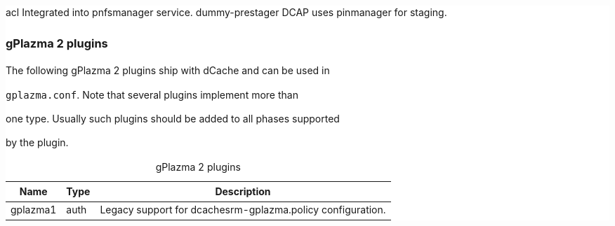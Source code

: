 <tr>

<td>acl</td>

<td>Integrated into pnfsmanager service.</td>

</tr>

<tr>

<td>dummy-prestager</td>

<td>DCAP uses pinmanager for staging.</td>

</tr>

</tbody>

</table>



<h3 id="gplazma-plugins">gPlazma 2 plugins</h3>



<p>The following gPlazma 2 plugins ship with dCache and can be used in

<tt>gplazma.conf</tt>. Note that several plugins implement more than

one type. Usually such plugins should be added to all phases supported

by the plugin.</p>



<table class="sortable">

<caption>gPlazma 2 plugins</caption>

<thead>

<tr>

<th>Name</th>

<th>Type</th>

<th>Description</th>

</tr>

</thead>

<tbody>

<tr>

<td>gplazma1</td>

<td>auth</td>

<td>Legacy support for dcachesrm-gplazma.policy configuration.</td>

</tr>

<tr>
